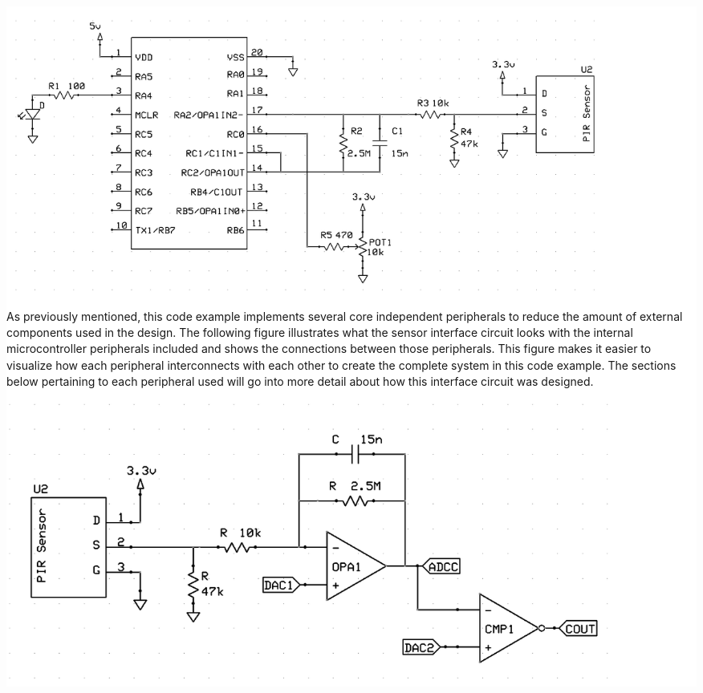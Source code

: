 <img src="images/schematic.PNG" alt="MCHP" width="750"/></a>

As previously mentioned, this code example implements several core independent peripherals to reduce the amount of external components used in the design. The following figure illustrates what the sensor interface circuit looks with the internal microcontroller peripherals included and shows the connections between those peripherals. This figure makes it easier to visualize how each peripheral interconnects with each other to create the complete system in this code example. The sections below pertaining to each peripheral used will go into more detail about how this interface circuit was designed.

<img src="images/circuit.PNG" alt="MCHP" width="750"/></a>
